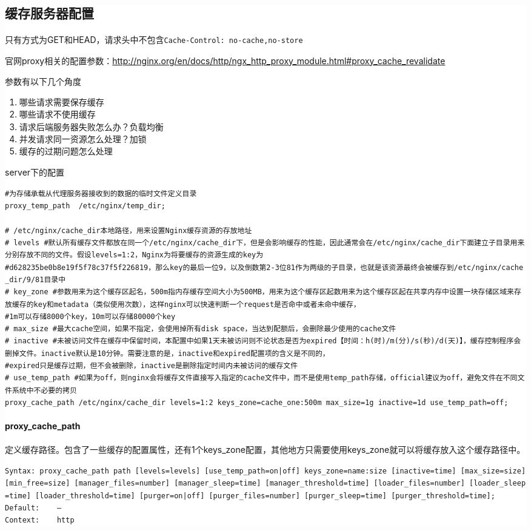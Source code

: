 





## 缓存服务器配置

只有方式为GET和HEAD，请求头中不包含`Cache-Control: no-cache,no-store`

官网proxy相关的配置参数：http://nginx.org/en/docs/http/ngx_http_proxy_module.html#proxy_cache_revalidate

参数有以下几个角度

1. 哪些请求需要保存缓存
2. 哪些请求不使用缓存
3. 请求后端服务器失败怎么办？负载均衡
4. 并发请求同一资源怎么处理？加锁
5. 缓存的过期问题怎么处理



server下的配置

```nginx
#为存储承载从代理服务器接收到的数据的临时文件定义目录
proxy_temp_path  /etc/nginx/temp_dir;

# /etc/nginx/cache_dir本地路径，用来设置Nginx缓存资源的存放地址
# levels #默认所有缓存文件都放在同一个/etc/nginx/cache_dir下，但是会影响缓存的性能，因此通常会在/etc/nginx/cache_dir下面建立子目录用来分别存放不同的文件。假设levels=1:2，Nginx为将要缓存的资源生成的key为
#d628235be0b8e19f5f78c37f5f226819，那么key的最后一位9，以及倒数第2-3位81作为两级的子目录，也就是该资源最终会被缓存到/etc/nginx/cache_dir/9/81目录中
# key_zone #参数用来为这个缓存区起名，500m指内存缓存空间大小为500MB，用来为这个缓存区起数用来为这个缓存区起在共享内存中设置一块存储区域来存放缓存的key和metadata（类似使用次数），这样nginx可以快速判断一个request是否命中或者未命中缓存，
#1m可以存储8000个key，10m可以存储80000个key
# max_size #最大cache空间，如果不指定，会使用掉所有disk space，当达到配额后，会删除最少使用的cache文件
# inactive #未被访问文件在缓存中保留时间，本配置中如果1天未被访问则不论状态是否为expired【时间：h(时)/m(分)/s(秒)/d(天)】，缓存控制程序会删掉文件。inactive默认是10分钟。需要注意的是，inactive和expired配置项的含义是不同的，
#expired只是缓存过期，但不会被删除，inactive是删除指定时间内未被访问的缓存文件
# use_temp_path #如果为off，则nginx会将缓存文件直接写入指定的cache文件中，而不是使用temp_path存储，official建议为off，避免文件在不同文件系统中不必要的拷贝
proxy_cache_path /etc/nginx/cache_dir levels=1:2 keys_zone=cache_one:500m max_size=1g inactive=1d use_temp_path=off;

```



#### proxy_cache_path

定义缓存路径。包含了一些缓存的配置属性，还有1个keys_zone配置，其他地方只需要使用keys_zone就可以将缓存放入这个缓存路径中。

```
Syntax:	proxy_cache_path path [levels=levels] [use_temp_path=on|off] keys_zone=name:size [inactive=time] [max_size=size] [min_free=size] [manager_files=number] [manager_sleep=time] [manager_threshold=time] [loader_files=number] [loader_sleep=time] [loader_threshold=time] [purger=on|off] [purger_files=number] [purger_sleep=time] [purger_threshold=time];
Default:	—
Context:	http
```

